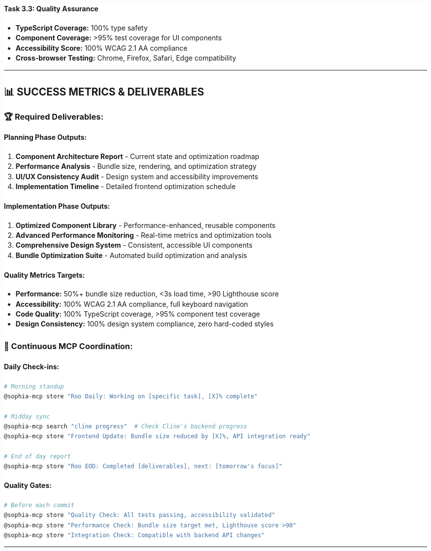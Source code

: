 #### **Task 3.3: Quality Assurance**
- **TypeScript Coverage:** 100% type safety
- **Component Coverage:** >95% test coverage for UI components
- **Accessibility Score:** 100% WCAG 2.1 AA compliance
- **Cross-browser Testing:** Chrome, Firefox, Safari, Edge compatibility

---

## 📊 **SUCCESS METRICS & DELIVERABLES**

### **🏆 Required Deliverables:**

#### **Planning Phase Outputs:**
1. **Component Architecture Report** - Current state and optimization roadmap
2. **Performance Analysis** - Bundle size, rendering, and optimization strategy
3. **UI/UX Consistency Audit** - Design system and accessibility improvements
4. **Implementation Timeline** - Detailed frontend optimization schedule

#### **Implementation Phase Outputs:**
1. **Optimized Component Library** - Performance-enhanced, reusable components
2. **Advanced Performance Monitoring** - Real-time metrics and optimization tools
3. **Comprehensive Design System** - Consistent, accessible UI components
4. **Bundle Optimization Suite** - Automated build optimization and analysis

#### **Quality Metrics Targets:**
- **Performance:** 50%+ bundle size reduction, <3s load time, >90 Lighthouse score
- **Accessibility:** 100% WCAG 2.1 AA compliance, full keyboard navigation
- **Code Quality:** 100% TypeScript coverage, >95% component test coverage
- **Design Consistency:** 100% design system compliance, zero hard-coded styles

### **🔄 Continuous MCP Coordination:**

#### **Daily Check-ins:**
```bash
# Morning standup
@sophia-mcp store "Roo Daily: Working on [specific task], [X]% complete"

# Midday sync
@sophia-mcp search "cline progress"  # Check Cline's backend progress
@sophia-mcp store "Frontend Update: Bundle size reduced by [X]%, API integration ready"

# End of day report
@sophia-mcp store "Roo EOD: Completed [deliverables], next: [tomorrow's focus]"
```

#### **Quality Gates:**
```bash
# Before each commit
@sophia-mcp store "Quality Check: All tests passing, accessibility validated"
@sophia-mcp store "Performance Check: Bundle size target met, Lighthouse score >90"
@sophia-mcp store "Integration Check: Compatible with backend API changes"
```

---